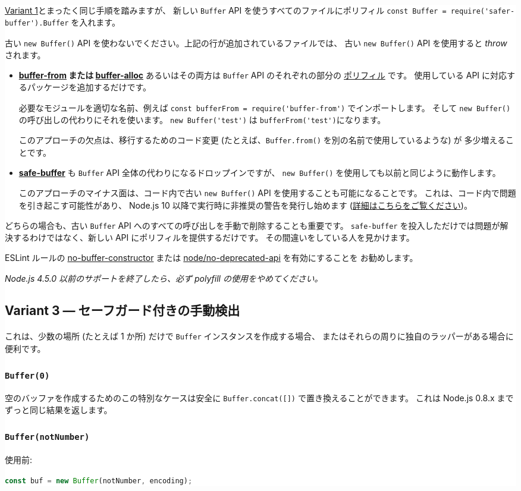   [Variant 1](#variant-1)とまったく同じ手順を踏みますが、
  新しい `Buffer` API を使うすべてのファイルにポリフィル `const Buffer = require('safer-buffer').Buffer` を入れます。

  古い `new Buffer()` API を使わないでください。上記の行が追加されているファイルでは、
  古い `new Buffer()` API を使用すると _throw_ されます。

- **[buffer-from](https://www.npmjs.com/package/buffer-from)
  または [buffer-alloc](https://www.npmjs.com/package/buffer-alloc)** あるいはその両方は
  `Buffer` API のそれぞれの部分の [ポリフィル](https://ponyfill.com/) です。
  使用している API に対応するパッケージを追加するだけです。

  必要なモジュールを適切な名前、例えば `const bufferFrom = require('buffer-from')` でインポートします。
  そして `new Buffer()` の呼び出しの代わりにそれを使います。
  `new Buffer('test')` は `bufferFrom('test')`になります。

  このアプローチの欠点は、移行するためのコード変更 (たとえば、`Buffer.from()` を別の名前で使用しているような) が
  多少増えることです。

- **[safe-buffer](https://www.npmjs.com/package/safe-buffer)** も `Buffer` API 全体の代わりになるドロップインですが、
  `new Buffer()` を使用しても以前と同じように動作します。

  このアプローチのマイナス面は、コード内で古い `new Buffer()` API を使用することも可能になることです。
  これは、コード内で問題を引き起こす可能性があり、
  Node.js 10 以降で実行時に非推奨の警告を発行し始めます
  ([詳細はこちらをご覧ください](https://github.com/chalker/safer-buffer#why-not-safe-buffer))。

どちらの場合も、古い `Buffer` API へのすべての呼び出しを手動で削除することも重要です。
`safe-buffer` を投入しただけでは問題が解決するわけではなく、新しい API にポリフィルを提供するだけです。
その間違いをしている人を見かけます。

ESLint ルールの [no-buffer-constructor](https://eslint.org/docs/rules/no-buffer-constructor)
または
[node/no-deprecated-api](https://github.com/mysticatea/eslint-plugin-node/blob/master/docs/rules/no-deprecated-api.md) を有効にすることを
お勧めします。

_Node.js 4.5.0 以前のサポートを終了したら、必ず polyfill の使用をやめてください。_



## Variant 3 — セーフガード付きの手動検出

これは、少数の場所 (たとえば 1 か所) だけで `Buffer` インスタンスを作成する場合、
またはそれらの周りに独自のラッパーがある場合に便利です。

### `Buffer(0)`

空のバッファを作成するためのこの特別なケースは安全に `Buffer.concat([])` で置き換えることができます。
これは Node.js 0.8.x までずっと同じ結果を返します。

### `Buffer(notNumber)`

使用前:

```js
const buf = new Buffer(notNumber, encoding);
```
